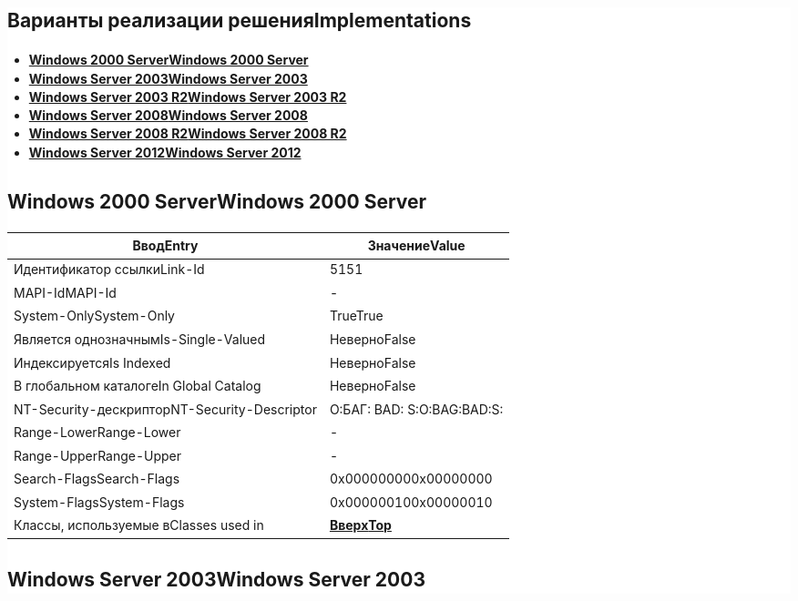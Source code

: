 

## <a name="implementations"></a><span data-ttu-id="3a518-123">Варианты реализации решения</span><span class="sxs-lookup"><span data-stu-id="3a518-123">Implementations</span></span>

-   [<span data-ttu-id="3a518-124">**Windows 2000 Server**</span><span class="sxs-lookup"><span data-stu-id="3a518-124">**Windows 2000 Server**</span></span>](#windows-2000-server)
-   [<span data-ttu-id="3a518-125">**Windows Server 2003**</span><span class="sxs-lookup"><span data-stu-id="3a518-125">**Windows Server 2003**</span></span>](#windows-server-2003)
-   [<span data-ttu-id="3a518-126">**Windows Server 2003 R2**</span><span class="sxs-lookup"><span data-stu-id="3a518-126">**Windows Server 2003 R2**</span></span>](#windows-server-2003-r2)
-   [<span data-ttu-id="3a518-127">**Windows Server 2008**</span><span class="sxs-lookup"><span data-stu-id="3a518-127">**Windows Server 2008**</span></span>](#windows-server-2008)
-   [<span data-ttu-id="3a518-128">**Windows Server 2008 R2**</span><span class="sxs-lookup"><span data-stu-id="3a518-128">**Windows Server 2008 R2**</span></span>](#windows-server-2008-r2)
-   [<span data-ttu-id="3a518-129">**Windows Server 2012**</span><span class="sxs-lookup"><span data-stu-id="3a518-129">**Windows Server 2012**</span></span>](#windows-server-2012)

## <a name="windows-2000-server"></a><span data-ttu-id="3a518-130">Windows 2000 Server</span><span class="sxs-lookup"><span data-stu-id="3a518-130">Windows 2000 Server</span></span>



| <span data-ttu-id="3a518-131">Ввод</span><span class="sxs-lookup"><span data-stu-id="3a518-131">Entry</span></span> | <span data-ttu-id="3a518-132">Значение</span><span class="sxs-lookup"><span data-stu-id="3a518-132">Value</span></span> |
|------------------------|---------------------------------|
| <span data-ttu-id="3a518-133">Идентификатор ссылки</span><span class="sxs-lookup"><span data-stu-id="3a518-133">Link-Id</span></span>                | <span data-ttu-id="3a518-134">51</span><span class="sxs-lookup"><span data-stu-id="3a518-134">51</span></span>                              |
| <span data-ttu-id="3a518-135">MAPI-Id</span><span class="sxs-lookup"><span data-stu-id="3a518-135">MAPI-Id</span></span>                | \-                              |
| <span data-ttu-id="3a518-136">System-Only</span><span class="sxs-lookup"><span data-stu-id="3a518-136">System-Only</span></span>            | <span data-ttu-id="3a518-137">True</span><span class="sxs-lookup"><span data-stu-id="3a518-137">True</span></span>                            |
| <span data-ttu-id="3a518-138">Является однозначным</span><span class="sxs-lookup"><span data-stu-id="3a518-138">Is-Single-Valued</span></span>       | <span data-ttu-id="3a518-139">Неверно</span><span class="sxs-lookup"><span data-stu-id="3a518-139">False</span></span>                           |
| <span data-ttu-id="3a518-140">Индексируется</span><span class="sxs-lookup"><span data-stu-id="3a518-140">Is Indexed</span></span>             | <span data-ttu-id="3a518-141">Неверно</span><span class="sxs-lookup"><span data-stu-id="3a518-141">False</span></span>                           |
| <span data-ttu-id="3a518-142">В глобальном каталоге</span><span class="sxs-lookup"><span data-stu-id="3a518-142">In Global Catalog</span></span>      | <span data-ttu-id="3a518-143">Неверно</span><span class="sxs-lookup"><span data-stu-id="3a518-143">False</span></span>                           |
| <span data-ttu-id="3a518-144">NT-Security-дескриптор</span><span class="sxs-lookup"><span data-stu-id="3a518-144">NT-Security-Descriptor</span></span> | <span data-ttu-id="3a518-145">О:БАГ: BAD: S:</span><span class="sxs-lookup"><span data-stu-id="3a518-145">O:BAG:BAD:S:</span></span>                    |
| <span data-ttu-id="3a518-146">Range-Lower</span><span class="sxs-lookup"><span data-stu-id="3a518-146">Range-Lower</span></span>            | \-                              |
| <span data-ttu-id="3a518-147">Range-Upper</span><span class="sxs-lookup"><span data-stu-id="3a518-147">Range-Upper</span></span>            | \-                              |
| <span data-ttu-id="3a518-148">Search-Flags</span><span class="sxs-lookup"><span data-stu-id="3a518-148">Search-Flags</span></span>           | <span data-ttu-id="3a518-149">0x00000000</span><span class="sxs-lookup"><span data-stu-id="3a518-149">0x00000000</span></span>                      |
| <span data-ttu-id="3a518-150">System-Flags</span><span class="sxs-lookup"><span data-stu-id="3a518-150">System-Flags</span></span>           | <span data-ttu-id="3a518-151">0x00000010</span><span class="sxs-lookup"><span data-stu-id="3a518-151">0x00000010</span></span>                      |
| <span data-ttu-id="3a518-152">Классы, используемые в</span><span class="sxs-lookup"><span data-stu-id="3a518-152">Classes used in</span></span>        | [<span data-ttu-id="3a518-153">**Вверх**</span><span class="sxs-lookup"><span data-stu-id="3a518-153">**Top**</span></span>](c-top.md)<br/> |



## <a name="windows-server-2003"></a><span data-ttu-id="3a518-154">Windows Server 2003</span><span class="sxs-lookup"><span data-stu-id="3a518-154">Windows Server 2003</span></span>
